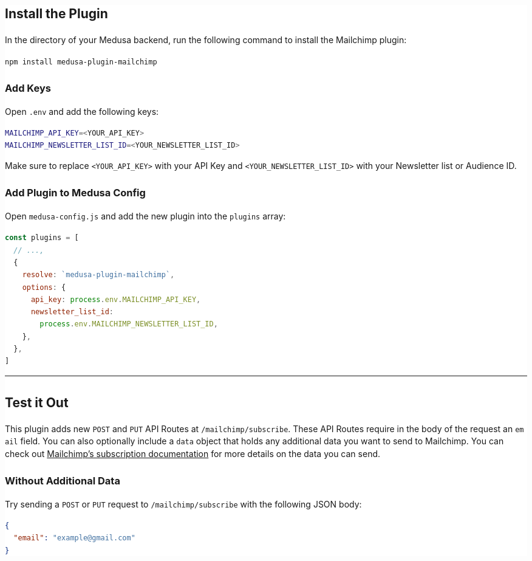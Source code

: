 ## Install the Plugin

In the directory of your Medusa backend, run the following command to install the Mailchimp plugin:

```bash npm2yarn
npm install medusa-plugin-mailchimp
```

### Add Keys

Open `.env` and add the following keys:

```bash
MAILCHIMP_API_KEY=<YOUR_API_KEY>
MAILCHIMP_NEWSLETTER_LIST_ID=<YOUR_NEWSLETTER_LIST_ID>
```

Make sure to replace `<YOUR_API_KEY>` with your API Key and `<YOUR_NEWSLETTER_LIST_ID>` with your Newsletter list or Audience ID.

### Add Plugin to Medusa Config

Open `medusa-config.js` and add the new plugin into the `plugins` array:

```js title=medusa-config.js
const plugins = [
  // ...,
  {
    resolve: `medusa-plugin-mailchimp`,
    options: {
      api_key: process.env.MAILCHIMP_API_KEY,
      newsletter_list_id: 
        process.env.MAILCHIMP_NEWSLETTER_LIST_ID,
    },
  },
]
```

---

## Test it Out

This plugin adds new `POST` and `PUT` API Routes at `/mailchimp/subscribe`. These API Routes require in the body of the request an `email` field. You can also optionally include a `data` object that holds any additional data you want to send to Mailchimp. You can check out [Mailchimp’s subscription documentation](https://mailchimp.com/developer/marketing/api/list-merges/) for more details on the data you can send.

### Without Additional Data

Try sending a `POST` or `PUT` request to `/mailchimp/subscribe` with the following JSON body:

```json noReport
{
  "email": "example@gmail.com"
}
```
